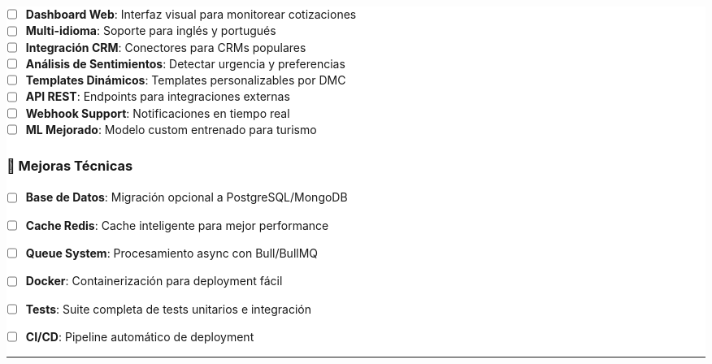 - [ ] **Dashboard Web**: Interfaz visual para monitorear cotizaciones  
- [ ] **Multi-idioma**: Soporte para inglés y portugués
- [ ] **Integración CRM**: Conectores para CRMs populares
- [ ] **Análisis de Sentimientos**: Detectar urgencia y preferencias
- [ ] **Templates Dinámicos**: Templates personalizables por DMC
- [ ] **API REST**: Endpoints para integraciones externas
- [ ] **Webhook Support**: Notificaciones en tiempo real
- [ ] **ML Mejorado**: Modelo custom entrenado para turismo

### 🔧 Mejoras Técnicas

- [ ] **Base de Datos**: Migración opcional a PostgreSQL/MongoDB
- [ ] **Cache Redis**: Cache inteligente para mejor performance  
- [ ] **Queue System**: Procesamiento async con Bull/BullMQ
- [ ] **Docker**: Containerización para deployment fácil
- [ ] **Tests**: Suite completa de tests unitarios e integración
- [ ] **CI/CD**: Pipeline automático de deployment


---

